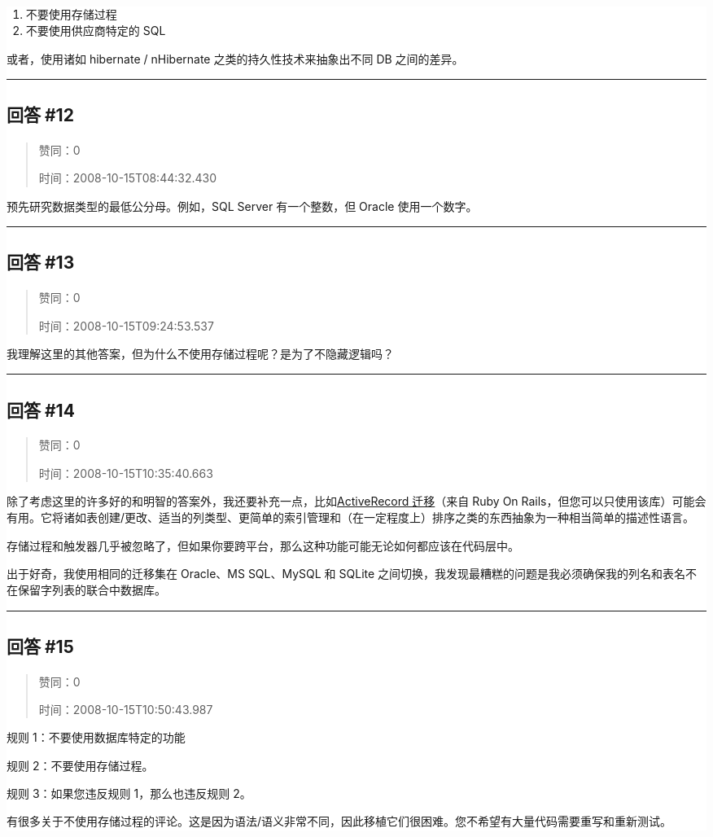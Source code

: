 1.  不要使用存储过程
2.  不要使用供应商特定的 SQL

或者，使用诸如 hibernate / nHibernate 之类的持久性技术来抽象出不同 DB 之间的差异。

* * *

## 回答 #12

> 赞同：0
> 
> 时间：2008-10-15T08:44:32.430

预先研究数据类型的最低公分母。例如，SQL Server 有一个整数，但 Oracle 使用一个数字。

* * *

## 回答 #13

> 赞同：0
> 
> 时间：2008-10-15T09:24:53.537

我理解这里的其他答案，但为什么不使用存储过程呢？是为了不隐藏逻辑吗？

* * *

## 回答 #14

> 赞同：0
> 
> 时间：2008-10-15T10:35:40.663

除了考虑这里的许多好的和明智的答案外，我还要补充一点，比如[ActiveRecord 迁移](http://wiki.rubyonrails.org/rails/pages/understandingmigrations)（来自 Ruby On Rails，但您可以只使用该库）可能会有用。它将诸如表创建/更改、适当的列类型、更简单的索引管理和（在一定程度上）排序之类的东西抽象为一种相当简单的描述性语言。

存储过程和触发器几乎被忽略了，但如果你要跨平台，那么这种功能可能无论如何都应该在代码层中。

出于好奇，我使用相同的迁移集在 Oracle、MS SQL、MySQL 和 SQLite 之间切换，我发现最糟糕的问题是我必须确保我的列名和表名不在保留字列表的联合中数据库。

* * *

## 回答 #15

> 赞同：0
> 
> 时间：2008-10-15T10:50:43.987

规则 1：不要使用数据库特定的功能

规则 2：不要使用存储过程。

规则 3：如果您违反规则 1，那么也违反规则 2。

有很多关于不使用存储过程的评论。这是因为语法/语义非常不同，因此移植它们很困难。您不希望有大量代码需要重写和重新测试。
